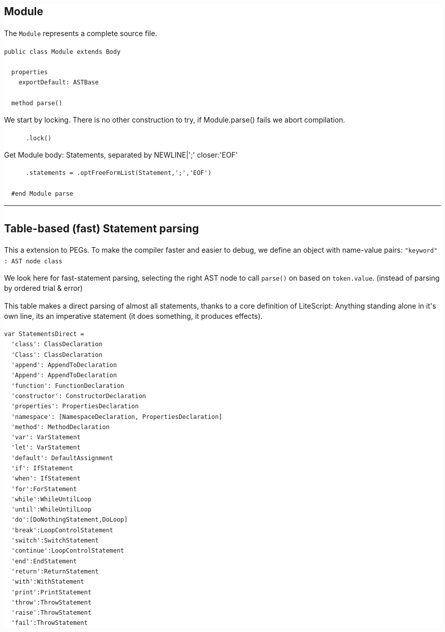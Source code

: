 ## Module

The `Module` represents a complete source file. 

    public class Module extends Body

      properties
        exportDefault: ASTBase

      method parse()

We start by locking. There is no other construction to try,
if Module.parse() fails we abort compilation.

          .lock()

Get Module body: Statements, separated by NEWLINE|';' closer:'EOF'

          .statements = .optFreeFormList(Statement,';','EOF')

      #end Module parse


----------------------------------------

Table-based (fast) Statement parsing
------------------------------------

This a extension to PEGs.
To make the compiler faster and easier to debug, we define an 
object with name-value pairs: `"keyword" : AST node class` 

We look here for fast-statement parsing, selecting the right AST node to call `parse()` on 
based on `token.value`. (instead of parsing by ordered trial & error)

This table makes a direct parsing of almost all statements, thanks to a core definition of LiteScript:
Anything standing alone in it's own line, its an imperative statement (it does something, it produces effects).

    var StatementsDirect = 
      'class': ClassDeclaration
      'Class': ClassDeclaration
      'append': AppendToDeclaration
      'Append': AppendToDeclaration
      'function': FunctionDeclaration
      'constructor': ConstructorDeclaration
      'properties': PropertiesDeclaration
      'namespace': [NamespaceDeclaration, PropertiesDeclaration]
      'method': MethodDeclaration
      'var': VarStatement
      'let': VarStatement
      'default': DefaultAssignment
      'if': IfStatement
      'when': IfStatement
      'for':ForStatement
      'while':WhileUntilLoop
      'until':WhileUntilLoop
      'do':[DoNothingStatement,DoLoop]
      'break':LoopControlStatement
      'switch':SwitchStatement
      'continue':LoopControlStatement
      'end':EndStatement
      'return':ReturnStatement
      'with':WithStatement
      'print':PrintStatement
      'throw':ThrowStatement
      'raise':ThrowStatement
      'fail':ThrowStatement